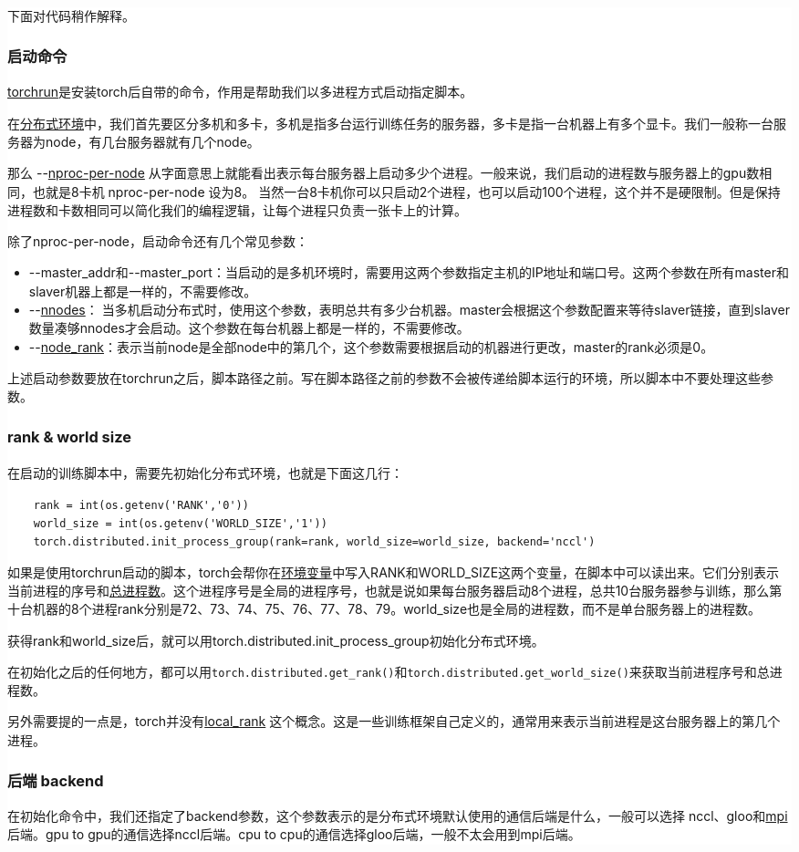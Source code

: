 下面对代码稍作解释。

### 启动命令

[torchrun](https://zhida.zhihu.com/search?content_id=251040943&content_type=Article&match_order=2&q=torchrun&zhida_source=entity)是安装torch后自带的命令，作用是帮助我们以多进程方式启动指定脚本。

在[分布式环境](https://zhida.zhihu.com/search?content_id=251040943&content_type=Article&match_order=1&q=%E5%88%86%E5%B8%83%E5%BC%8F%E7%8E%AF%E5%A2%83&zhida_source=entity)中，我们首先要区分多机和多卡，多机是指多台运行训练任务的服务器，多卡是指一台机器上有多个显卡。我们一般称一台服务器为node，有几台服务器就有几个node。

那么 --[nproc-per-node](https://zhida.zhihu.com/search?content_id=251040943&content_type=Article&match_order=2&q=nproc-per-node&zhida_source=entity) 从字面意思上就能看出表示每台服务器上启动多少个进程。一般来说，我们启动的进程数与服务器上的gpu数相同，也就是8卡机 nproc-per-node 设为8。 当然一台8卡机你可以只启动2个进程，也可以启动100个进程，这个并不是硬限制。但是保持进程数和卡数相同可以简化我们的编程逻辑，让每个进程只负责一张卡上的计算。

除了nproc-per-node，启动命令还有几个常见参数：

- --master_addr和--master_port：当启动的是多机环境时，需要用这两个参数指定主机的IP地址和端口号。这两个参数在所有master和slaver机器上都是一样的，不需要修改。
- --[nnodes](https://zhida.zhihu.com/search?content_id=251040943&content_type=Article&match_order=1&q=nnodes&zhida_source=entity)： 当多机启动分布式时，使用这个参数，表明总共有多少台机器。master会根据这个参数配置来等待slaver链接，直到slaver数量凑够nnodes才会启动。这个参数在每台机器上都是一样的，不需要修改。
- --[node_rank](https://zhida.zhihu.com/search?content_id=251040943&content_type=Article&match_order=1&q=node_rank&zhida_source=entity)：表示当前node是全部node中的第几个，这个参数需要根据启动的机器进行更改，master的rank必须是0。

上述启动参数要放在torchrun之后，脚本路径之前。写在脚本路径之前的参数不会被传递给脚本运行的环境，所以脚本中不要处理这些参数。

### rank & world size

在启动的训练脚本中，需要先初始化分布式环境，也就是下面这几行：

```python3
    rank = int(os.getenv('RANK','0'))
    world_size = int(os.getenv('WORLD_SIZE','1'))
    torch.distributed.init_process_group(rank=rank, world_size=world_size, backend='nccl')
```

如果是使用torchrun启动的脚本，torch会帮你在[环境变量](https://zhida.zhihu.com/search?content_id=251040943&content_type=Article&match_order=1&q=%E7%8E%AF%E5%A2%83%E5%8F%98%E9%87%8F&zhida_source=entity)中写入RANK和WORLD_SIZE这两个变量，在脚本中可以读出来。它们分别表示当前进程的序号和[总进程数](https://zhida.zhihu.com/search?content_id=251040943&content_type=Article&match_order=1&q=%E6%80%BB%E8%BF%9B%E7%A8%8B%E6%95%B0&zhida_source=entity)。这个进程序号是全局的进程序号，也就是说如果每台服务器启动8个进程，总共10台服务器参与训练，那么第十台机器的8个进程rank分别是72、73、74、75、76、77、78、79。world_size也是全局的进程数，而不是单台服务器上的进程数。

获得rank和world_size后，就可以用torch.distributed.init_process_group初始化分布式环境。

在初始化之后的任何地方，都可以用`torch.distributed.get_rank()`和`torch.distributed.get_world_size()`来获取当前进程序号和总进程数。

另外需要提的一点是，torch并没有[local_rank](https://zhida.zhihu.com/search?content_id=251040943&content_type=Article&match_order=1&q=local_rank&zhida_source=entity) 这个概念。这是一些训练框架自己定义的，通常用来表示当前进程是这台服务器上的第几个进程。

### 后端 backend

在初始化命令中，我们还指定了backend参数，这个参数表示的是分布式环境默认使用的通信后端是什么，一般可以选择 nccl、gloo和[mpi](https://zhida.zhihu.com/search?content_id=251040943&content_type=Article&match_order=1&q=mpi&zhida_source=entity)后端。gpu to gpu的通信选择nccl后端。cpu to cpu的通信选择gloo后端，一般不太会用到mpi后端。
